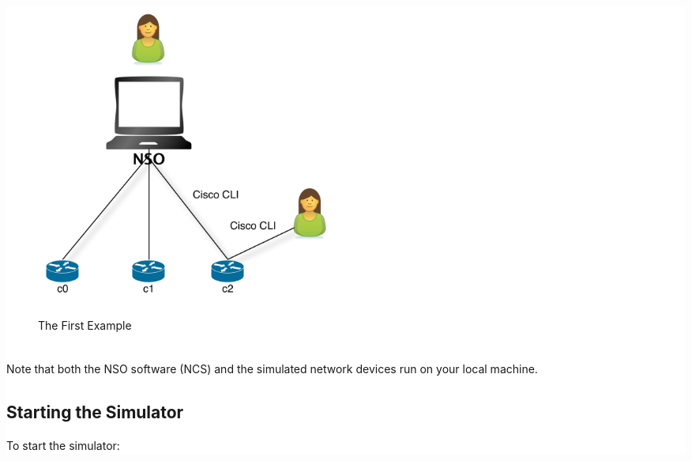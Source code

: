 <figure><img src="../../images/c7200-example.png" alt="" width="375"><figcaption><p>The First Example</p></figcaption></figure>

\
Note that both the NSO software (NCS) and the simulated network devices run on your local machine.

## Starting the Simulator <a href="#d5e59" id="d5e59"></a>

To start the simulator:
